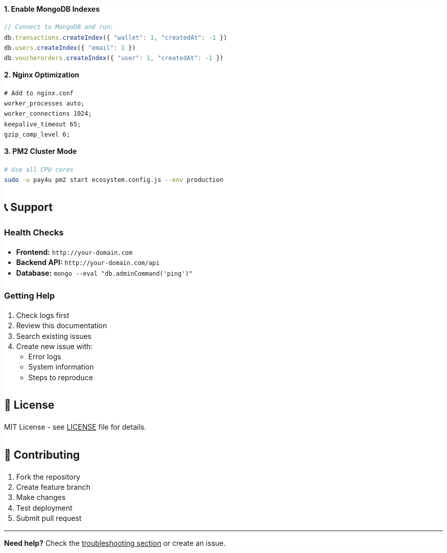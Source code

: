 **1. Enable MongoDB Indexes**
```javascript
// Connect to MongoDB and run:
db.transactions.createIndex({ "wallet": 1, "createdAt": -1 })
db.users.createIndex({ "email": 1 })
db.voucherorders.createIndex({ "user": 1, "createdAt": -1 })
```

**2. Nginx Optimization**
```nginx
# Add to nginx.conf
worker_processes auto;
worker_connections 1024;
keepalive_timeout 65;
gzip_comp_level 6;
```

**3. PM2 Cluster Mode**
```bash
# Use all CPU cores
sudo -u pay4u pm2 start ecosystem.config.js --env production
```

## 📞 Support

### Health Checks
- **Frontend:** `http://your-domain.com`
- **Backend API:** `http://your-domain.com/api`
- **Database:** `mongo --eval "db.adminCommand('ping')"`

### Getting Help
1. Check logs first
2. Review this documentation
3. Search existing issues
4. Create new issue with:
   - Error logs
   - System information
   - Steps to reproduce

## 📄 License

MIT License - see [LICENSE](LICENSE) file for details.

## 🤝 Contributing

1. Fork the repository
2. Create feature branch
3. Make changes
4. Test deployment
5. Submit pull request

---

**Need help?** Check the [troubleshooting section](#-troubleshooting) or create an issue.